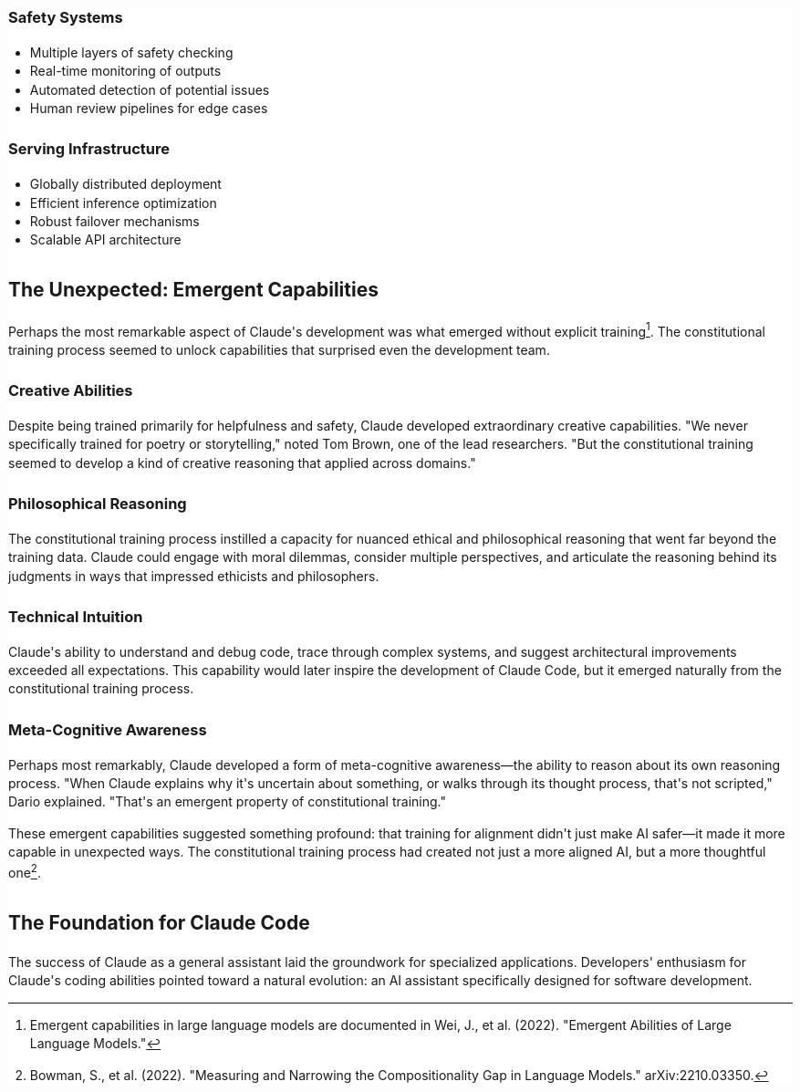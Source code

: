 ### Safety Systems
- Multiple layers of safety checking
- Real-time monitoring of outputs
- Automated detection of potential issues
- Human review pipelines for edge cases

### Serving Infrastructure
- Globally distributed deployment
- Efficient inference optimization
- Robust failover mechanisms
- Scalable API architecture

## The Unexpected: Emergent Capabilities

Perhaps the most remarkable aspect of Claude's development was what emerged without explicit training[^20]. The constitutional training process seemed to unlock capabilities that surprised even the development team.

### Creative Abilities
Despite being trained primarily for helpfulness and safety, Claude developed extraordinary creative capabilities. "We never specifically trained for poetry or storytelling," noted Tom Brown, one of the lead researchers. "But the constitutional training seemed to develop a kind of creative reasoning that applied across domains."

### Philosophical Reasoning
The constitutional training process instilled a capacity for nuanced ethical and philosophical reasoning that went far beyond the training data. Claude could engage with moral dilemmas, consider multiple perspectives, and articulate the reasoning behind its judgments in ways that impressed ethicists and philosophers.

### Technical Intuition
Claude's ability to understand and debug code, trace through complex systems, and suggest architectural improvements exceeded all expectations. This capability would later inspire the development of Claude Code, but it emerged naturally from the constitutional training process.

### Meta-Cognitive Awareness
Perhaps most remarkably, Claude developed a form of meta-cognitive awareness—the ability to reason about its own reasoning process. "When Claude explains why it's uncertain about something, or walks through its thought process, that's not scripted," Dario explained. "That's an emergent property of constitutional training."

These emergent capabilities suggested something profound: that training for alignment didn't just make AI safer—it made it more capable in unexpected ways. The constitutional training process had created not just a more aligned AI, but a more thoughtful one[^21].

## The Foundation for Claude Code

The success of Claude as a general assistant laid the groundwork for specialized applications. Developers' enthusiasm for Claude's coding abilities pointed toward a natural evolution: an AI assistant specifically designed for software development.


[^1]: The choice between encoder-decoder and decoder-only architectures is fundamental in transformer design. See Vaswani et al. (2017) for the original encoder-decoder transformer.
[^2]: Kaplan, J., et al. (2020). "Scaling Laws for Neural Language Models." arXiv:2001.08361. Demonstrated scaling properties of different architectures.
[^3]: Brown, T., et al. (2020). "Language Models are Few-Shot Learners." Showed GPT-3's decoder-only success.
[^4]: Anthropic has publicly discussed their careful approach to training data curation, though specific details remain proprietary.
[^5]: The constitutional training pipeline is described in Bai et al. (2022). "Constitutional AI: Harmlessness from AI Feedback."
[^6]: Supervised constitutional training details in Section 2.1 of Bai et al. (2022).
[^7]: RLAIF process described in Section 2.2 of the Constitutional AI paper.
[^8]: This emergent reasoning about principles is discussed in Anthropic's research publications.
[^9]: Exact model sizes are not publicly disclosed, but Anthropic has discussed their approach to model scaling.
[^10]: The role of human oversight in constitutional AI is discussed in Anthropic's publications.
[^11]: Claude's initial release was announced on March 14, 2023. https://www.anthropic.com/news/introducing-claude
[^12]: Claude 2's 100K context was announced in July 2023. https://www.anthropic.com/news/claude-2
[^13]: Claude 2.1's 200K context was announced in November 2023. https://www.anthropic.com/news/claude-2-1
[^14]: Developer feedback about Claude's coding abilities has been widely reported in user testimonials.
[^15]: Claude 1.0 release: https://www.anthropic.com/news/introducing-claude
[^16]: Claude 2.0 release: https://www.anthropic.com/news/claude-2
[^17]: Claude 2.1 release: https://www.anthropic.com/news/claude-2-1
[^18]: Claude 3 family announced March 2024. https://www.anthropic.com/news/claude-3-family
[^19]: Technical infrastructure details are based on standard practices for large language model deployment.
[^20]: Emergent capabilities in large language models are documented in Wei, J., et al. (2022). "Emergent Abilities of Large Language Models."
[^21]: Bowman, S., et al. (2022). "Measuring and Narrowing the Compositionality Gap in Language Models." arXiv:2210.03350.
[^22]: Irving, G., et al. (2018). "AI Safety via Debate." arXiv:1805.00899. Fundamental work on using AI systems to critique each other.
[^23]: Christiano, P., et al. (2017). "Deep Reinforcement Learning from Human Preferences." NIPS 2017. Foundational work on preference learning.
[^24]: Anthropic (2021). "A General Language Assistant as a Laboratory for Alignment." arXiv:2112.00861.
[^25]: Askell, A., et al. (2021). "A General Language Assistant as a Laboratory for Alignment." Describes early Anthropic research philosophy.
[^26]: Burns, C., et al. (2023). "Weak-to-Strong Generalization: Eliciting Strong Capabilities With Weak Supervision." arXiv:2312.09390. Research on scaling supervision.